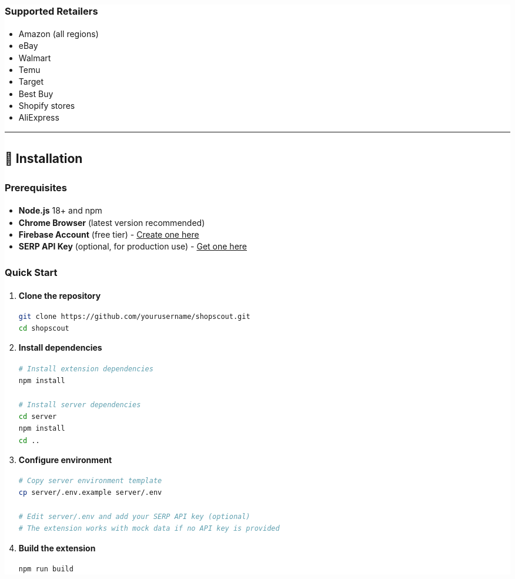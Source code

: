 ### Supported Retailers

- Amazon (all regions)
- eBay
- Walmart
- Temu
- Target
- Best Buy
- Shopify stores
- AliExpress

---

## 🚀 Installation

### Prerequisites

- **Node.js** 18+ and npm
- **Chrome Browser** (latest version recommended)
- **Firebase Account** (free tier) - [Create one here](https://firebase.google.com/)
- **SERP API Key** (optional, for production use) - [Get one here](https://serpapi.com/)

### Quick Start

1. **Clone the repository**
   ```bash
   git clone https://github.com/yourusername/shopscout.git
   cd shopscout
   ```

2. **Install dependencies**
   ```bash
   # Install extension dependencies
   npm install

   # Install server dependencies
   cd server
   npm install
   cd ..
   ```

3. **Configure environment**
   ```bash
   # Copy server environment template
   cp server/.env.example server/.env
   
   # Edit server/.env and add your SERP API key (optional)
   # The extension works with mock data if no API key is provided
   ```

4. **Build the extension**
   ```bash
   npm run build
   ```
